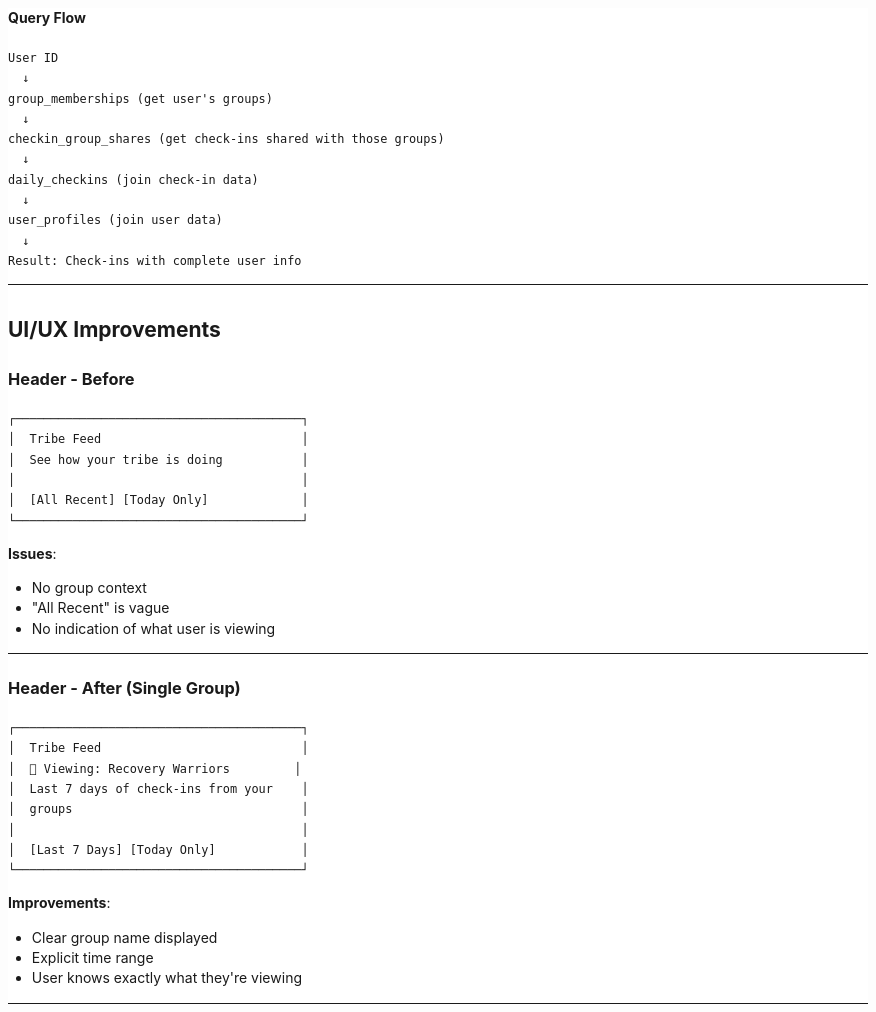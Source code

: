#### Query Flow

```
User ID
  ↓
group_memberships (get user's groups)
  ↓
checkin_group_shares (get check-ins shared with those groups)
  ↓
daily_checkins (join check-in data)
  ↓
user_profiles (join user data)
  ↓
Result: Check-ins with complete user info
```

---

## UI/UX Improvements

### Header - Before
```
┌────────────────────────────────────────┐
│  Tribe Feed                            │
│  See how your tribe is doing           │
│                                        │
│  [All Recent] [Today Only]             │
└────────────────────────────────────────┘
```

**Issues**:
- No group context
- "All Recent" is vague
- No indication of what user is viewing

---

### Header - After (Single Group)
```
┌────────────────────────────────────────┐
│  Tribe Feed                            │
│  👥 Viewing: Recovery Warriors         │
│  Last 7 days of check-ins from your    │
│  groups                                │
│                                        │
│  [Last 7 Days] [Today Only]            │
└────────────────────────────────────────┘
```

**Improvements**:
- Clear group name displayed
- Explicit time range
- User knows exactly what they're viewing

---